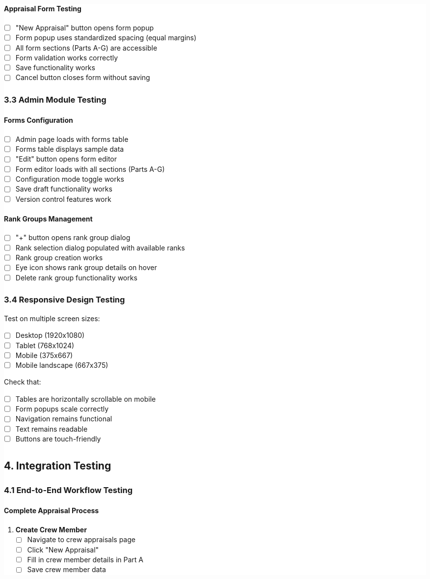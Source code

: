#### Appraisal Form Testing
- [ ] "New Appraisal" button opens form popup
- [ ] Form popup uses standardized spacing (equal margins)
- [ ] All form sections (Parts A-G) are accessible
- [ ] Form validation works correctly
- [ ] Save functionality works
- [ ] Cancel button closes form without saving

### 3.3 Admin Module Testing

#### Forms Configuration
- [ ] Admin page loads with forms table
- [ ] Forms table displays sample data
- [ ] "Edit" button opens form editor
- [ ] Form editor loads with all sections (Parts A-G)
- [ ] Configuration mode toggle works
- [ ] Save draft functionality works
- [ ] Version control features work

#### Rank Groups Management
- [ ] "+" button opens rank group dialog
- [ ] Rank selection dialog populated with available ranks
- [ ] Rank group creation works
- [ ] Eye icon shows rank group details on hover
- [ ] Delete rank group functionality works

### 3.4 Responsive Design Testing
Test on multiple screen sizes:
- [ ] Desktop (1920x1080)
- [ ] Tablet (768x1024)
- [ ] Mobile (375x667)
- [ ] Mobile landscape (667x375)

Check that:
- [ ] Tables are horizontally scrollable on mobile
- [ ] Form popups scale correctly
- [ ] Navigation remains functional
- [ ] Text remains readable
- [ ] Buttons are touch-friendly

## 4. Integration Testing

### 4.1 End-to-End Workflow Testing

#### Complete Appraisal Process
1. **Create Crew Member**
   - [ ] Navigate to crew appraisals page
   - [ ] Click "New Appraisal"
   - [ ] Fill in crew member details in Part A
   - [ ] Save crew member data

